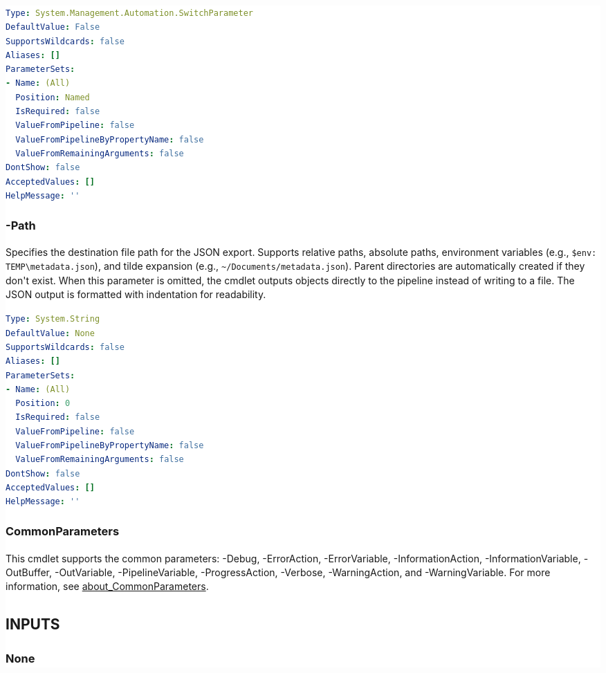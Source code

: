 ```yaml
Type: System.Management.Automation.SwitchParameter
DefaultValue: False
SupportsWildcards: false
Aliases: []
ParameterSets:
- Name: (All)
  Position: Named
  IsRequired: false
  ValueFromPipeline: false
  ValueFromPipelineByPropertyName: false
  ValueFromRemainingArguments: false
DontShow: false
AcceptedValues: []
HelpMessage: ''
```

### -Path

Specifies the destination file path for the JSON export. Supports relative paths, absolute paths, environment variables (e.g., `$env:TEMP\metadata.json`), and tilde expansion (e.g., `~/Documents/metadata.json`). Parent directories are automatically created if they don't exist. When this parameter is omitted, the cmdlet outputs objects directly to the pipeline instead of writing to a file. The JSON output is formatted with indentation for readability.

```yaml
Type: System.String
DefaultValue: None
SupportsWildcards: false
Aliases: []
ParameterSets:
- Name: (All)
  Position: 0
  IsRequired: false
  ValueFromPipeline: false
  ValueFromPipelineByPropertyName: false
  ValueFromRemainingArguments: false
DontShow: false
AcceptedValues: []
HelpMessage: ''
```

### CommonParameters

This cmdlet supports the common parameters: -Debug, -ErrorAction, -ErrorVariable,
-InformationAction, -InformationVariable, -OutBuffer, -OutVariable, -PipelineVariable,
-ProgressAction, -Verbose, -WarningAction, and -WarningVariable. For more information, see
[about_CommonParameters](https://go.microsoft.com/fwlink/?LinkID=113216).

## INPUTS

### None
